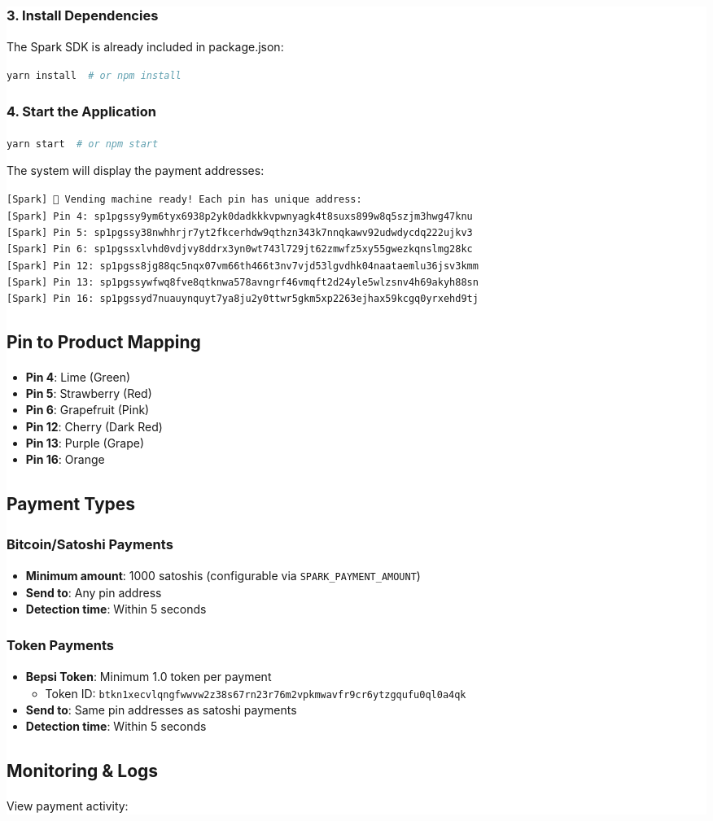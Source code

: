### 3. Install Dependencies

The Spark SDK is already included in package.json:

```bash
yarn install  # or npm install
```

### 4. Start the Application

```bash
yarn start  # or npm start
```

The system will display the payment addresses:

```
[Spark] 🎯 Vending machine ready! Each pin has unique address:
[Spark] Pin 4: sp1pgssy9ym6tyx6938p2yk0dadkkkvpwnyagk4t8suxs899w8q5szjm3hwg47knu
[Spark] Pin 5: sp1pgssy38nwhhrjr7yt2fkcerhdw9qthzn343k7nnqkawv92udwdycdq222ujkv3
[Spark] Pin 6: sp1pgssxlvhd0vdjvy8ddrx3yn0wt743l729jt62zmwfz5xy55gwezkqnslmg28kc
[Spark] Pin 12: sp1pgss8jg88qc5nqx07vm66th466t3nv7vjd53lgvdhk04naataemlu36jsv3kmm
[Spark] Pin 13: sp1pgssywfwq8fve8qtknwa578avngrf46vmqft2d24yle5wlzsnv4h69akyh88sn
[Spark] Pin 16: sp1pgssyd7nuauynquyt7ya8ju2y0ttwr5gkm5xp2263ejhax59kcgq0yrxehd9tj
```

## Pin to Product Mapping

- **Pin 4**: Lime (Green)
- **Pin 5**: Strawberry (Red)
- **Pin 6**: Grapefruit (Pink)
- **Pin 12**: Cherry (Dark Red)
- **Pin 13**: Purple (Grape)
- **Pin 16**: Orange

## Payment Types

### Bitcoin/Satoshi Payments
- **Minimum amount**: 1000 satoshis (configurable via `SPARK_PAYMENT_AMOUNT`)
- **Send to**: Any pin address
- **Detection time**: Within 5 seconds

### Token Payments
- **Bepsi Token**: Minimum 1.0 token per payment
  - Token ID: `btkn1xecvlqngfwwvw2z38s67rn23r76m2vpkmwavfr9cr6ytzgqufu0ql0a4qk`
- **Send to**: Same pin addresses as satoshi payments
- **Detection time**: Within 5 seconds

## Monitoring & Logs

View payment activity:
